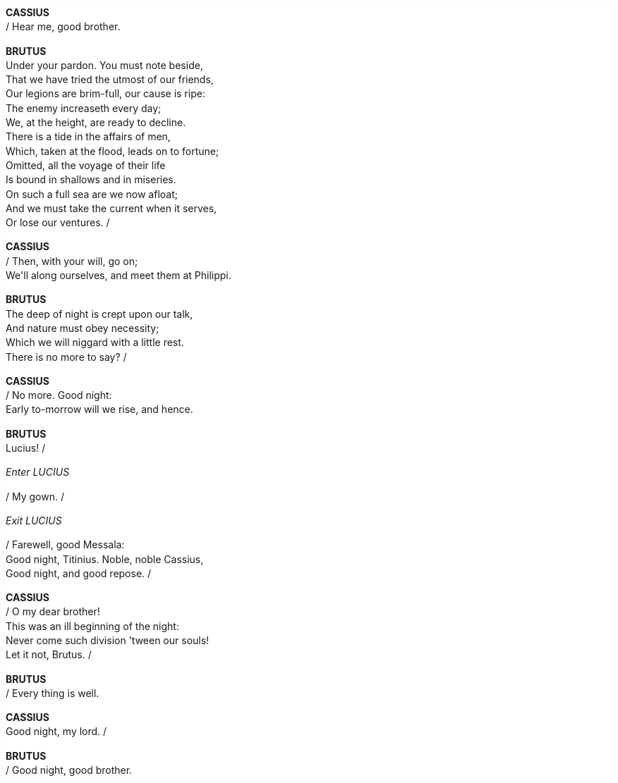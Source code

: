 **CASSIUS**  
/ Hear me, good brother.

**BRUTUS**  
Under your pardon. You must note beside,  
That we have tried the utmost of our friends,  
Our legions are brim-full, our cause is ripe:  
The enemy increaseth every day;  
We, at the height, are ready to decline.  
There is a tide in the affairs of men,  
Which, taken at the flood, leads on to fortune;  
Omitted, all the voyage of their life  
Is bound in shallows and in miseries.  
On such a full sea are we now afloat;  
And we must take the current when it serves,  
Or lose our ventures. /

**CASSIUS**  
/ Then, with your will, go on;  
We'll along ourselves, and meet them at Philippi.

**BRUTUS**  
The deep of night is crept upon our talk,  
And nature must obey necessity;  
Which we will niggard with a little rest.  
There is no more to say? /

**CASSIUS**  
/ No more. Good night:  
Early to-morrow will we rise, and hence.

**BRUTUS**  
Lucius! /

*Enter LUCIUS*

/ My gown. /

*Exit LUCIUS*

/ Farewell, good Messala:  
Good night, Titinius. Noble, noble Cassius,  
Good night, and good repose. /

**CASSIUS**  
/ O my dear brother!  
This was an ill beginning of the night:  
Never come such division 'tween our souls!  
Let it not, Brutus. /

**BRUTUS**  
/ Every thing is well.

**CASSIUS**  
Good night, my lord. /

**BRUTUS**  
/ Good night, good brother.
